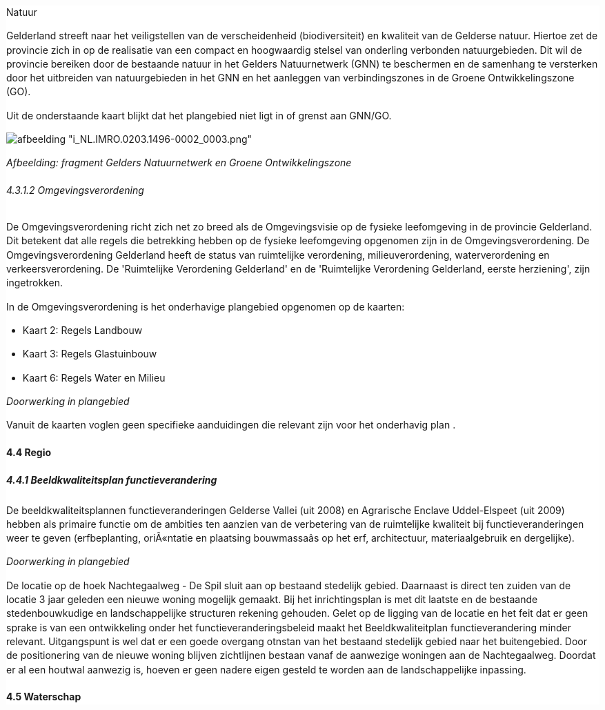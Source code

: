 Natuur

Gelderland streeft naar het veiligstellen van de verscheidenheid (biodiversiteit) en kwaliteit van de Gelderse natuur. Hiertoe zet de provincie zich in op de realisatie van een compact en hoogwaardig stelsel van onderling verbonden natuurgebieden. Dit wil de provincie bereiken door de bestaande natuur in het Gelders Natuurnetwerk (GNN) te beschermen en de samenhang te versterken door het uitbreiden van natuurgebieden in het GNN en het aanleggen van verbindingszones in de Groene Ontwikkelingszone (GO).

Uit de onderstaande kaart blijkt dat het plangebied niet ligt in of grenst aan GNN/GO.

![afbeelding "i_NL.IMRO.0203.1496-0002_0003.png"](i_NL.IMRO.0203.1496-0002_0003.png)

*Afbeelding: fragment Gelders Natuurnetwerk en Groene Ontwikkelingszone*

###### 4\.3\.1\.2 Omgevingsverordening

De Omgevingsverordening richt zich net zo breed als de Omgevingsvisie op de fysieke leefomgeving in de provincie Gelderland. Dit betekent dat alle regels die betrekking hebben op de fysieke leefomgeving opgenomen zijn in de Omgevingsverordening. De Omgevingsverordening Gelderland heeft de status van ruimtelijke verordening, milieuverordening, waterverordening en verkeersverordening. De 'Ruimtelijke Verordening Gelderland' en de 'Ruimtelijke Verordening Gelderland, eerste herziening', zijn ingetrokken.

In de Omgevingsverordening is het onderhavige plangebied opgenomen op de kaarten:

* Kaart 2: Regels Landbouw

* Kaart 3: Regels Glastuinbouw

* Kaart 6: Regels Water en Milieu

*Doorwerking in plangebied*

Vanuit de kaarten voglen geen specifieke aanduidingen die relevant zijn voor het onderhavig plan .

#### 4\.4 Regio

##### 4\.4\.1 Beeldkwaliteitsplan functieverandering

De beeldkwaliteitsplannen functieveranderingen Gelderse Vallei (uit 2008\) en Agrarische Enclave Uddel\-Elspeet (uit 2009\) hebben als primaire functie om de ambities ten aanzien van de verbetering van de ruimtelijke kwaliteit bij functieveranderingen weer te geven (erfbeplanting, oriÃ«ntatie en plaatsing bouwmassaâs op het erf, architectuur, materiaalgebruik en dergelijke).

*Doorwerking in plangebied*

De locatie op de hoek Nachtegaalweg \- De Spil sluit aan op bestaand stedelijk gebied. Daarnaast is direct ten zuiden van de locatie 3 jaar geleden een nieuwe woning mogelijk gemaakt. Bij het inrichtingsplan is met dit laatste en de bestaande stedenbouwkudige en landschappelijke structuren rekening gehouden. Gelet op de ligging van de locatie en het feit dat er geen sprake is van een ontwikkeling onder het functieveranderingsbeleid maakt het Beeldkwaliteitplan functieverandering minder relevant. Uitgangspunt is wel dat er een goede overgang otnstan van het bestaand stedelijk gebied naar het buitengebied. Door de positionering van de nieuwe woning blijven zichtlijnen bestaan vanaf de aanwezige woningen aan de Nachtegaalweg. Doordat er al een houtwal aanwezig is, hoeven er geen nadere eigen gesteld te worden aan de landschappelijke inpassing.

#### 4\.5 Waterschap
